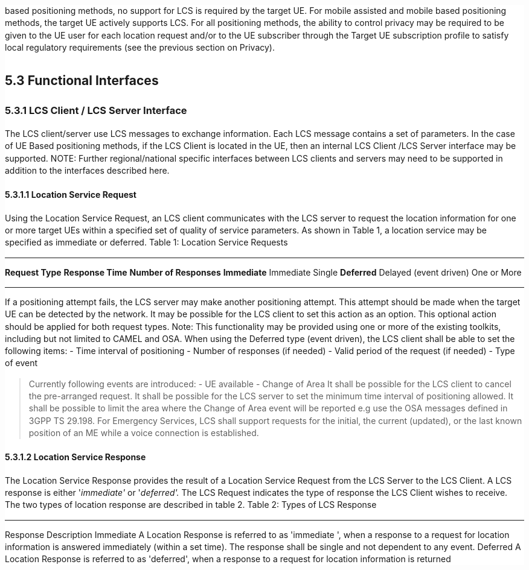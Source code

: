 based positioning methods, no support for LCS is required by the target UE.
For mobile assisted and mobile based positioning methods, the target UE
actively supports LCS. For all positioning methods, the ability to control
privacy may be required to be given to the UE user for each location request
and/or to the UE subscriber through the Target UE subscription profile to
satisfy local regulatory requirements (see the previous section on Privacy).
## 5.3 Functional Interfaces
### 5.3.1 LCS Client / LCS Server Interface
The LCS client/server use LCS messages to exchange information. Each LCS
message contains a set of parameters.
In the case of UE Based positioning methods, if the LCS Client is located in
the UE, then an internal LCS Client /LCS Server interface may be supported.
NOTE: Further regional/national specific interfaces between LCS clients and
servers may need to be supported in addition to the interfaces described here.
#### 5.3.1.1 Location Service Request
Using the Location Service Request, an LCS client communicates with the LCS
server to request the location information for one or more target UEs within a
specified set of quality of service parameters.
As shown in Table 1, a location service may be specified as immediate or
deferred.
Table 1: Location Service Requests
* * *
**Request Type** **Response Time** **Number of Responses** **Immediate**
Immediate Single **Deferred** Delayed (event driven) One or More
* * *
If a positioning attempt fails, the LCS server may make another positioning
attempt. This attempt should be made when the target UE can be detected by the
network. It may be possible for the LCS client to set this action as an
option. This optional action should be applied for both request types.
Note: This functionality may be provided using one or more of the existing
toolkits, including but not limited to CAMEL and OSA.
When using the Deferred type (event driven), the LCS client shall be able to
set the following items:
\- Time interval of positioning
\- Number of responses (if needed)
\- Valid period of the request (if needed)
\- Type of event
> Currently following events are introduced:
\- UE available
\- Change of Area
It shall be possible for the LCS client to cancel the pre-arranged request.
It shall be possible for the LCS server to set the minimum time interval of
positioning allowed.
It shall be possible to limit the area where the Change of Area event will be
reported e.g use the OSA messages defined in 3GPP TS 29.198.
For Emergency Services, LCS shall support requests for the initial, the
current (updated), or the last known position of an ME while a voice
connection is established.
#### 5.3.1.2 Location Service Response
The Location Service Response provides the result of a Location Service
Request from the LCS Server to the LCS Client.
A LCS response is either '_immediate'_ or '_deferred'._ The LCS Request
indicates the type of response the LCS Client wishes to receive. The two types
of location response are described in table 2.
Table 2: Types of LCS Response
* * *
Response Description Immediate A Location Response is referred to as
'immediate ', when a response to a request for location information is
answered immediately (within a set time). The response shall be single and not
dependent to any event. Deferred A Location Response is referred to as
'deferred', when a response to a request for location information is returned